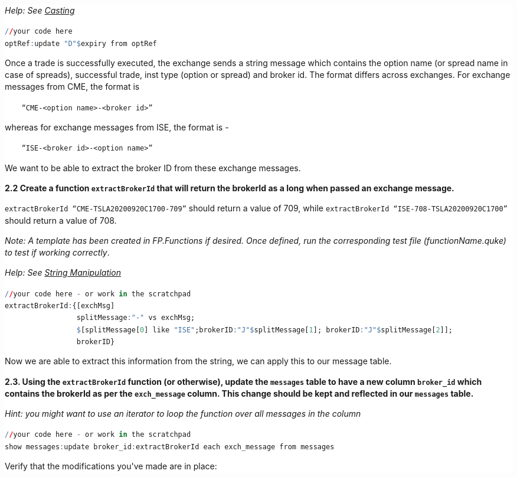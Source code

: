 *Help: See [Casting](https://kx.com/academy/modules/casting/#casting-text)* 

```q
//your code here 
optRef:update "D"$expiry from optRef
```


Once a trade is successfully executed, the exchange sends a string message which 
contains the option name (or spread name in case of spreads), successful trade, 
inst type (option or spread) and broker id. The format differs across exchanges. 
For exchange messages from CME, the format is
    
        “CME-<option name>-<broker id>” 

whereas for exchange messages from ISE, the format is - 
    
        “ISE-<broker id>-<option name>”
       
We want to be able to extract the broker ID from these exchange messages.


**2.2 Create a function `extractBrokerId` that will return the brokerId as a long when 
passed an exchange message.**

`extractBrokerId “CME-TSLA20200920C1700-709”` should return a value of 709, while 
`extractBrokerId “ISE-708-TSLA20200920C1700”` should return a value of 708. 

*Note: A template has been created in FP.Functions if desired. Once defined, run the 
corresponding test file (functionName.quke) to test if working correctly*.

*Help: See [String Manipulation](https://kx.com/academy/modules/string-manipulation/#string-manipulation)* 

```q
//your code here - or work in the scratchpad
extractBrokerId:{[exchMsg]
                 splitMessage:"-" vs exchMsg;
                 $[splitMessage[0] like "ISE";brokerID:"J"$splitMessage[1]; brokerID:"J"$splitMessage[2]];
                 brokerID}
```



Now we are able to extract this information from the string, we can apply this to 
our message table.

**2.3. Using the `extractBrokerId` function (or otherwise), update the `messages` table
to have a new column `broker_id` which contains the brokerId as per the `exch_message`
column. This change should be kept and reflected in our `messages` table.**

*Hint: you might want to use an iterator to loop the function over all messages 
in the column* 

```q
//your code here - or work in the scratchpad
show messages:update broker_id:extractBrokerId each exch_message from messages
```

Verify that the modifications you've made are in place:
